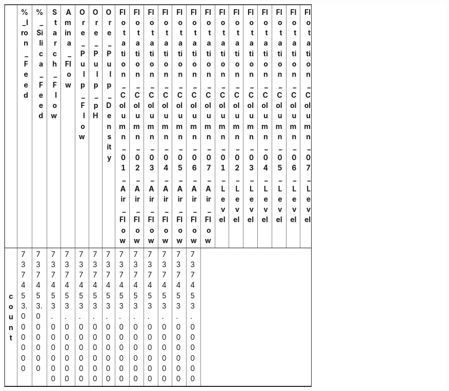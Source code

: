 


<div>
<style scoped>
    .dataframe {
      display: block;
      max-width: 600px;
      overflow-x: auto;
    }
    .dataframe tbody tr th:only-of-type {
        vertical-align: middle;
    }
    .dataframe tbody tr th {
        vertical-align: top;
    }
    .dataframe thead th {
        text-align: right;
    }
</style>
<table border="1" class="dataframe">
  <thead>
    <tr style="text-align: right;">
      <th></th>
      <th>%_Iron_Feed</th>
      <th>%_Silica_Feed</th>
      <th>Starch_Flow</th>
      <th>Amina_Flow</th>
      <th>Ore_Pulp_Flow</th>
      <th>Ore_Pulp_pH</th>
      <th>Ore_Pulp_Density</th>
      <th>Flotation_Column_01_Air_Flow</th>
      <th>Flotation_Column_02_Air_Flow</th>
      <th>Flotation_Column_03_Air_Flow</th>
      <th>Flotation_Column_04_Air_Flow</th>
      <th>Flotation_Column_05_Air_Flow</th>
      <th>Flotation_Column_06_Air_Flow</th>
      <th>Flotation_Column_07_Air_Flow</th>
      <th>Flotation_Column_01_Level</th>
      <th>Flotation_Column_02_Level</th>
      <th>Flotation_Column_03_Level</th>
      <th>Flotation_Column_04_Level</th>
      <th>Flotation_Column_05_Level</th>
      <th>Flotation_Column_06_Level</th>
      <th>Flotation_Column_07_Level</th>
      <th>%_Iron_Concentrate</th>
      <th>%_Silica_Concentrate</th>
    </tr>
  </thead>
  <tbody>
    <tr>
      <th>count</th>
      <td>737453.000000</td>
      <td>737453.000000</td>
      <td>737453.000000</td>
      <td>737453.000000</td>
      <td>737453.000000</td>
      <td>737453.000000</td>
      <td>737453.000000</td>
      <td>737453.000000</td>
      <td>737453.000000</td>
      <td>737453.000000</td>
      <td>737453.000000</td>
      <td>737453.000000</td>
      <td>737453.000000</td>